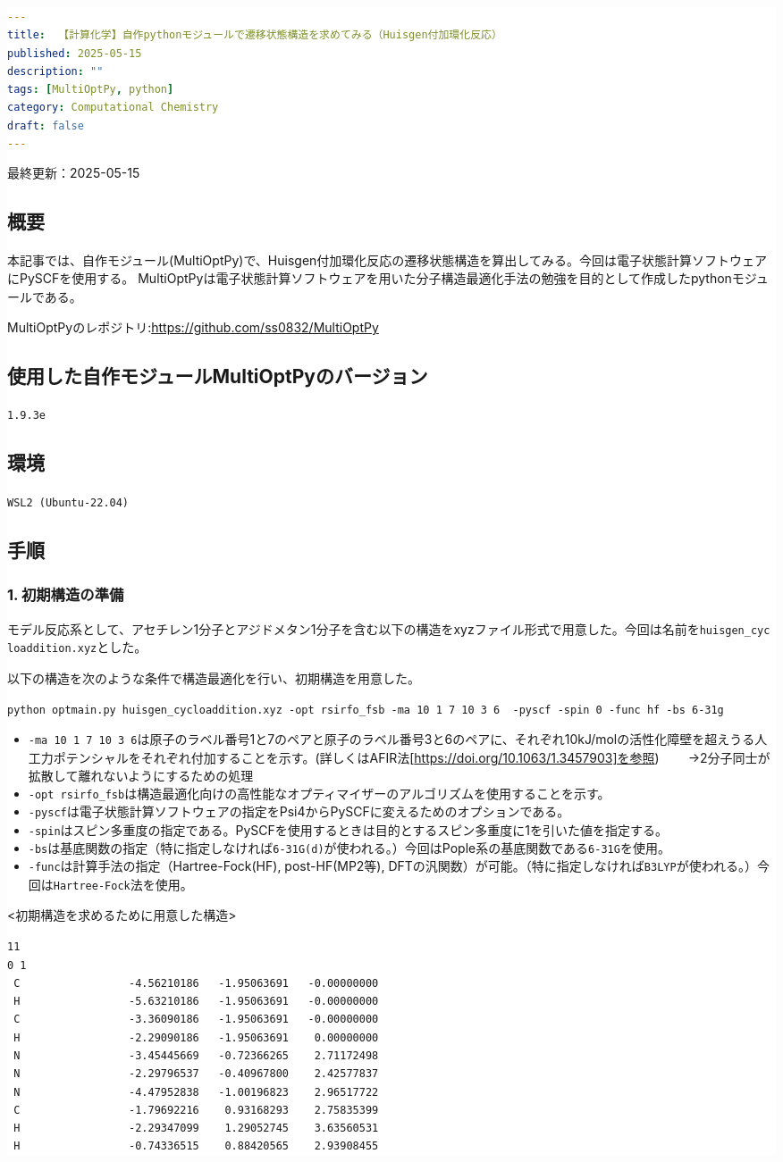 ```yaml
---
title:  【計算化学】自作pythonモジュールで遷移状態構造を求めてみる（Huisgen付加環化反応）
published: 2025-05-15
description: ""
tags: [MultiOptPy, python]
category: Computational Chemistry
draft: false
---
```

最終更新：2025-05-15

## 概要

本記事では、自作モジュール(MultiOptPy)で、Huisgen付加環化反応の遷移状態構造を算出してみる。今回は電子状態計算ソフトウェアにPySCFを使用する。
MultiOptPyは電子状態計算ソフトウェアを用いた分子構造最適化手法の勉強を目的として作成したpythonモジュールである。


MultiOptPyのレポジトリ:https://github.com/ss0832/MultiOptPy


## 使用した自作モジュールMultiOptPyのバージョン
```
1.9.3e
```
## 環境
```
WSL2 (Ubuntu-22.04)
```

## 手順

### 1. 初期構造の準備

モデル反応系として、アセチレン1分子とアジドメタン1分子を含む以下の構造をxyzファイル形式で用意した。今回は名前を`huisgen_cycloaddition.xyz`とした。

以下の構造を次のような条件で構造最適化を行い、初期構造を用意した。
```
python optmain.py huisgen_cycloaddition.xyz -opt rsirfo_fsb -ma 10 1 7 10 3 6  -pyscf -spin 0 -func hf -bs 6-31g
```
- `-ma 10 1 7 10 3 6`は原子のラベル番号1と7のペアと原子のラベル番号3と6のペアに、それぞれ10kJ/molの活性化障壁を超えうる人工力ポテンシャルをそれぞれ付加することを示す。(詳しくはAFIR法[https://doi.org/10.1063/1.3457903]を参照)
　　→2分子同士が拡散して離れないようにするための処理
- `-opt rsirfo_fsb`は構造最適化向けの高性能なオプティマイザーのアルゴリズムを使用することを示す。
- `-pyscf`は電子状態計算ソフトウェアの指定をPsi4からPySCFに変えるためのオプションである。
- `-spin`はスピン多重度の指定である。PySCFを使用するときは目的とするスピン多重度に1を引いた値を指定する。
- `-bs`は基底関数の指定（特に指定しなければ`6-31G(d)`が使われる。）今回はPople系の基底関数である`6-31G`を使用。
- `-func`は計算手法の指定（Hartree-Fock(HF), post-HF(MP2等), DFTの汎関数）が可能。（特に指定しなければ`B3LYP`が使われる。）今回は`Hartree-Fock`法を使用。

<初期構造を求めるために用意した構造>
```
11
0 1
 C                 -4.56210186   -1.95063691   -0.00000000
 H                 -5.63210186   -1.95063691   -0.00000000
 C                 -3.36090186   -1.95063691   -0.00000000
 H                 -2.29090186   -1.95063691    0.00000000
 N                 -3.45445669   -0.72366265    2.71172498
 N                 -2.29796537   -0.40967800    2.42577837
 N                 -4.47952838   -1.00196823    2.96517722
 C                 -1.79692216    0.93168293    2.75835399
 H                 -2.29347099    1.29052745    3.63560531
 H                 -0.74336515    0.88420565    2.93908455
```